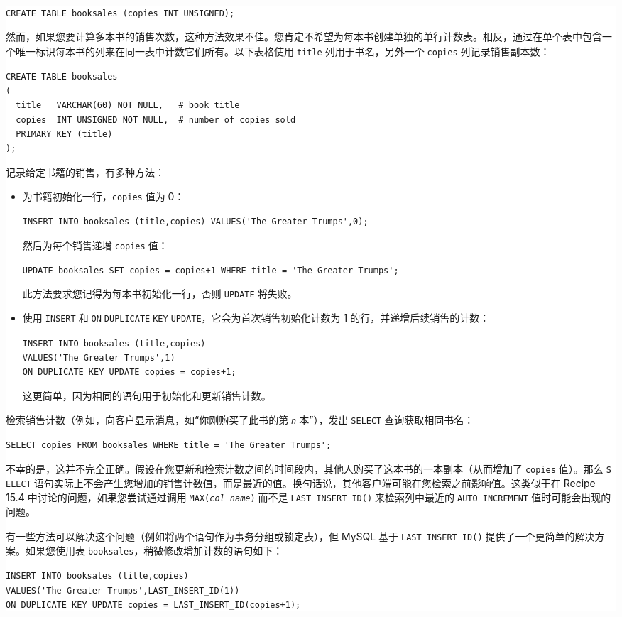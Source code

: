 ```
CREATE TABLE booksales (copies INT UNSIGNED);
```

然而，如果您要计算多本书的销售次数，这种方法效果不佳。您肯定不希望为每本书创建单独的单行计数表。相反，通过在单个表中包含一个唯一标识每本书的列来在同一表中计数它们所有。以下表格使用 `title` 列用于书名，另外一个 `copies` 列记录销售副本数：

```
CREATE TABLE booksales
(
  title   VARCHAR(60) NOT NULL,   # book title
  copies  INT UNSIGNED NOT NULL,  # number of copies sold
  PRIMARY KEY (title)
);
```

记录给定书籍的销售，有多种方法：

+   为书籍初始化一行，`copies` 值为 0：

    ```
    INSERT INTO booksales (title,copies) VALUES('The Greater Trumps',0);
    ```

    然后为每个销售递增 `copies` 值：

    ```
    UPDATE booksales SET copies = copies+1 WHERE title = 'The Greater Trumps';
    ```

    此方法要求您记得为每本书初始化一行，否则 `UPDATE` 将失败。

+   使用 `INSERT` 和 `ON` `DUPLICATE` `KEY` `UPDATE`，它会为首次销售初始化计数为 1 的行，并递增后续销售的计数：

    ```
    INSERT INTO booksales (title,copies)
    VALUES('The Greater Trumps',1)
    ON DUPLICATE KEY UPDATE copies = copies+1;
    ```

    这更简单，因为相同的语句用于初始化和更新销售计数。

检索销售计数（例如，向客户显示消息，如<q>你刚购买了此书的第 *`n`* 本</q>），发出 `SELECT` 查询获取相同书名：

```
SELECT copies FROM booksales WHERE title = 'The Greater Trumps';
```

不幸的是，这并不完全正确。假设在您更新和检索计数之间的时间段内，其他人购买了这本书的一本副本（从而增加了 `copies` 值）。那么 `SELECT` 语句实际上不会产生您增加的销售计数值，而是最近的值。换句话说，其他客户端可能在您检索之前影响值。这类似于在 Recipe 15.4 中讨论的问题，如果您尝试通过调用 `MAX(`*`col_name`*`)` 而不是 `LAST_INSERT_ID()` 来检索列中最近的 `AUTO_INCREMENT` 值时可能会出现的问题。

有一些方法可以解决这个问题（例如将两个语句作为事务分组或锁定表），但 MySQL 基于 `LAST_INSERT_ID()` 提供了一个更简单的解决方案。如果您使用表 `booksales`，稍微修改增加计数的语句如下：

```
INSERT INTO booksales (title,copies)
VALUES('The Greater Trumps',LAST_INSERT_ID(1))
ON DUPLICATE KEY UPDATE copies = LAST_INSERT_ID(copies+1);
```
